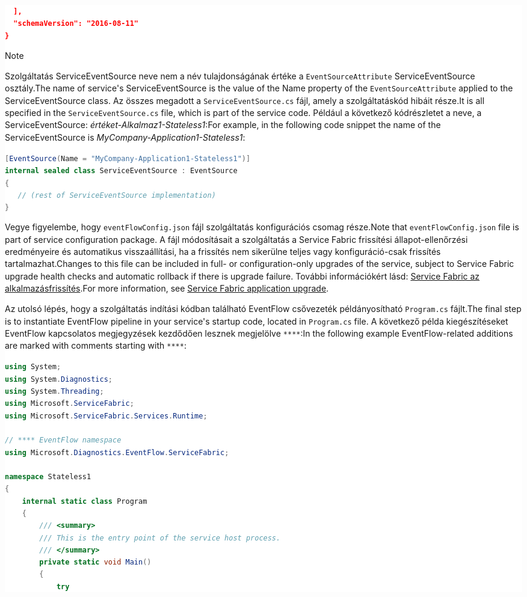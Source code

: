 ```json
  ],
  "schemaVersion": "2016-08-11"
}
```

> [!NOTE]
> <span data-ttu-id="d7dba-159">Szolgáltatás ServiceEventSource neve nem a név tulajdonságának értéke a `EventSourceAttribute` ServiceEventSource osztály.</span><span class="sxs-lookup"><span data-stu-id="d7dba-159">The name of service's ServiceEventSource is the value of the Name property of the `EventSourceAttribute` applied to the ServiceEventSource class.</span></span> <span data-ttu-id="d7dba-160">Az összes megadott a `ServiceEventSource.cs` fájl, amely a szolgáltatáskód hibáit része.</span><span class="sxs-lookup"><span data-stu-id="d7dba-160">It is all specified in the `ServiceEventSource.cs` file, which is part of the service code.</span></span> <span data-ttu-id="d7dba-161">Például a következő kódrészletet a neve, a ServiceEventSource: *értéket-Alkalmaz1-Stateless1*:</span><span class="sxs-lookup"><span data-stu-id="d7dba-161">For example, in the following code snippet the name of the ServiceEventSource is *MyCompany-Application1-Stateless1*:</span></span>
> ```csharp
> [EventSource(Name = "MyCompany-Application1-Stateless1")]
> internal sealed class ServiceEventSource : EventSource
> {
>    // (rest of ServiceEventSource implementation)
>} 
> ```

<span data-ttu-id="d7dba-162">Vegye figyelembe, hogy `eventFlowConfig.json` fájl szolgáltatás konfigurációs csomag része.</span><span class="sxs-lookup"><span data-stu-id="d7dba-162">Note that `eventFlowConfig.json` file is part of service configuration package.</span></span> <span data-ttu-id="d7dba-163">A fájl módosításait a szolgáltatás a Service Fabric frissítési állapot-ellenőrzési eredményeire és automatikus visszaállítási, ha a frissítés nem sikerülne teljes vagy konfiguráció-csak frissítés tartalmazhat.</span><span class="sxs-lookup"><span data-stu-id="d7dba-163">Changes to this file can be included in full- or configuration-only upgrades of the service, subject to Service Fabric upgrade health checks and automatic rollback if there is upgrade failure.</span></span> <span data-ttu-id="d7dba-164">További információkért lásd: [Service Fabric az alkalmazásfrissítés](service-fabric-application-upgrade.md).</span><span class="sxs-lookup"><span data-stu-id="d7dba-164">For more information, see [Service Fabric application upgrade](service-fabric-application-upgrade.md).</span></span>

<span data-ttu-id="d7dba-165">Az utolsó lépés, hogy a szolgáltatás indítási kódban található EventFlow csővezeték példányosítható `Program.cs` fájlt.</span><span class="sxs-lookup"><span data-stu-id="d7dba-165">The final step is to instantiate EventFlow pipeline in your service's startup code, located in `Program.cs` file.</span></span> <span data-ttu-id="d7dba-166">A következő példa kiegészítéseket EventFlow kapcsolatos megjegyzések kezdődően lesznek megjelölve `****`:</span><span class="sxs-lookup"><span data-stu-id="d7dba-166">In the following example  EventFlow-related additions are marked with comments starting with `****`:</span></span>

```csharp
using System;
using System.Diagnostics;
using System.Threading;
using Microsoft.ServiceFabric;
using Microsoft.ServiceFabric.Services.Runtime;

// **** EventFlow namespace
using Microsoft.Diagnostics.EventFlow.ServiceFabric;

namespace Stateless1
{
    internal static class Program
    {
        /// <summary>
        /// This is the entry point of the service host process.
        /// </summary>
        private static void Main()
        {
            try
```

[1]: ./media/service-fabric-diagnostics-collect-logs-without-an-agent/eventflow-nugets.png
[2]: ./media/service-fabric-diagnostics-collect-logs-without-an-agent/ai-traces.png